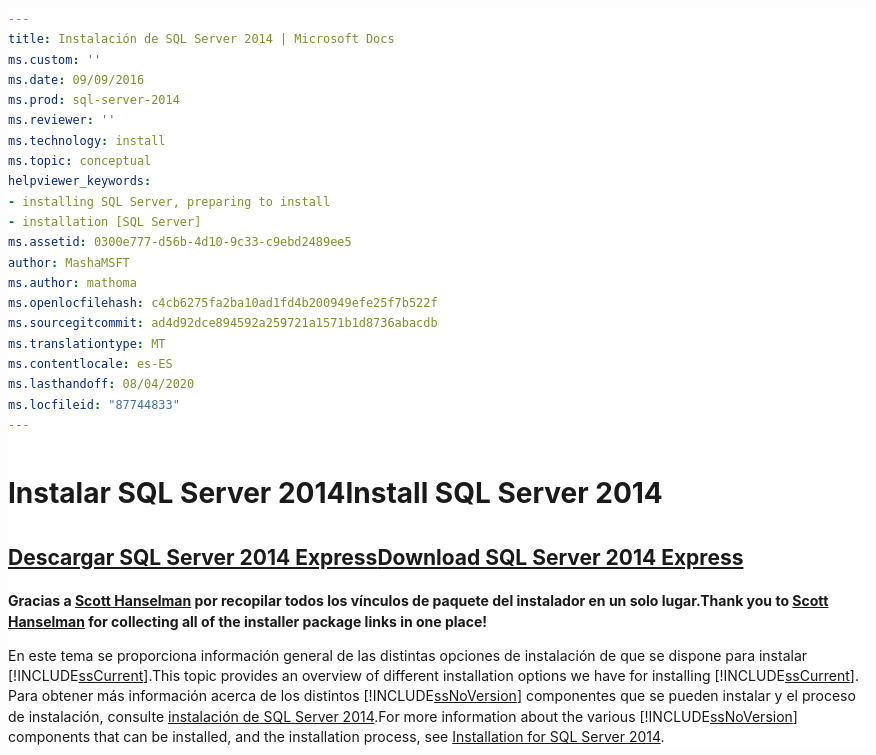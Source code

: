 ```yaml
---
title: Instalación de SQL Server 2014 | Microsoft Docs
ms.custom: ''
ms.date: 09/09/2016
ms.prod: sql-server-2014
ms.reviewer: ''
ms.technology: install
ms.topic: conceptual
helpviewer_keywords:
- installing SQL Server, preparing to install
- installation [SQL Server]
ms.assetid: 0300e777-d56b-4d10-9c33-c9ebd2489ee5
author: MashaMSFT
ms.author: mathoma
ms.openlocfilehash: c4cb6275fa2ba10ad1fd4b200949efe25f7b522f
ms.sourcegitcommit: ad4d92dce894592a259721a1571b1d8736abacdb
ms.translationtype: MT
ms.contentlocale: es-ES
ms.lasthandoff: 08/04/2020
ms.locfileid: "87744833"
---
```

# <a name="install-sql-server-2014"></a><span data-ttu-id="5fea1-102">Instalar SQL Server 2014</span><span class="sxs-lookup"><span data-stu-id="5fea1-102">Install SQL Server 2014</span></span>
## <a name="download-sql-server-2014-express"></a>[<span data-ttu-id="5fea1-103">Descargar SQL Server 2014 Express</span><span class="sxs-lookup"><span data-stu-id="5fea1-103">Download SQL Server 2014 Express</span></span>](http://www.hanselman.com/blog/DownloadSQLServerExpress.aspx)
  <span data-ttu-id="5fea1-104">**Gracias a [Scott Hanselman](http://www.hanselman.com/) por recopilar todos los vínculos de paquete del instalador en un solo lugar.**</span><span class="sxs-lookup"><span data-stu-id="5fea1-104">**Thank you to [Scott Hanselman](http://www.hanselman.com/) for collecting all of the installer package links in one place!**</span></span>
  
 <span data-ttu-id="5fea1-105">En este tema se proporciona información general de las distintas opciones de instalación de que se dispone para instalar [!INCLUDE[ssCurrent](../../includes/sscurrent-md.md)].</span><span class="sxs-lookup"><span data-stu-id="5fea1-105">This topic provides an overview of different installation options we have for installing [!INCLUDE[ssCurrent](../../includes/sscurrent-md.md)].</span></span> <span data-ttu-id="5fea1-106">Para obtener más información acerca de los distintos [!INCLUDE[ssNoVersion](../../includes/ssnoversion-md.md)] componentes que se pueden instalar y el proceso de instalación, consulte [instalación de SQL Server 2014](installation-for-sql-server.md).</span><span class="sxs-lookup"><span data-stu-id="5fea1-106">For more information about the various [!INCLUDE[ssNoVersion](../../includes/ssnoversion-md.md)] components that can be installed, and the installation process, see [Installation for SQL Server 2014](installation-for-sql-server.md).</span></span>  